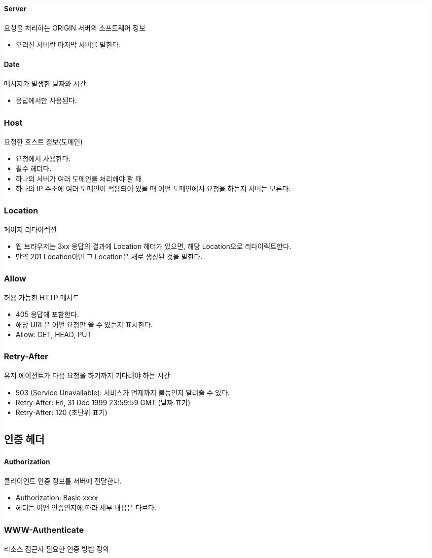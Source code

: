 #### Server

요청을 처리하는 ORIGIN 서버의 소프트웨어 정보

- 오리진 서버란 마지막 서버를 말한다.

#### Date

메시지가 발생한 날짜와 시간

- 응답에서만 사용된다.

### Host

요청한 호스트 정보(도메인)

- 요청에서 사용한다.
- 필수 헤더다.
- 하나의 서버가 여러 도메인을 처리해야 할 때
- 하나의 IP 주소에 여러 도메인이 적용되어 있을 때 어떤 도메인에서 요청을 하는지 서버는 모른다.

### Location

페이지 리다이렉션

- 웹 브라우저는 3xx 응답의 결과에 Location 헤더가 있으면, 해당 Location으로 리다이렉트한다.
- 만약 201 Location이면 그 Location은 새로 생성된 것을 말한다.

### Allow

허용 가능한 HTTP 메서드

- 405 응답에 포함한다.
- 해당 URL은 어떤 요청만 쓸 수 있는지 표시한다.
- Allow: GET, HEAD, PUT

### Retry-After

유저 에이전트가 다음 요청을 하기까지 기다려야 하는 시간

- 503 (Service Unavailable): 서비스가 언제까지 불능인지 알려줄 수 있다.
- Retry-After: Fri, 31 Dec 1999 23:59:59 GMT (날짜 표기)
- Retry-After: 120 (초단위 표기)

## 인증 헤더

#### Authorization

클라이언트 인증 정보를 서버에 전달한다.

- Authorization: Basic xxxx
- 헤더는 어떤 인증인지에 따라 세부 내용은 다르다.

### WWW-Authenticate

리소스 접근시 필요한 인증 방법 정의
